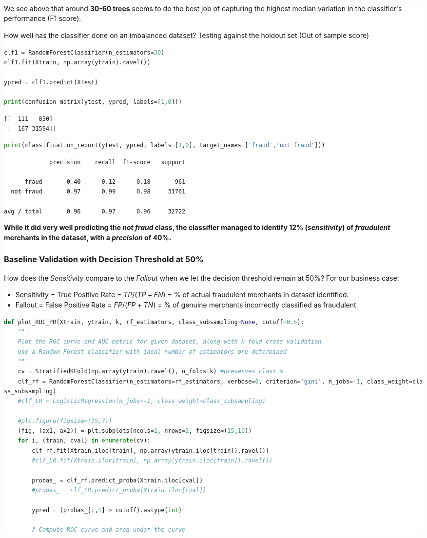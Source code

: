 
We see above that around **30-60 trees** seems to do the best job of capturing the highest median variation in the classifier's performance (F1 score).  

How well has the classifier done on an imbalanced dataset? Testing against the holdout set (Out of sample score)


```python
clf1 = RandomForestClassifier(n_estimators=30)
clf1.fit(Xtrain, np.array(ytrain).ravel())

ypred = clf1.predict(Xtest)

print(confusion_matrix(ytest, ypred, labels=[1,0]))
```

    [[  111   850]
     [  167 31594]]



```python
print(classification_report(ytest, ypred, labels=[1,0], target_names=['fraud','not fraud']))
```

                 precision    recall  f1-score   support
    
          fraud       0.40      0.12      0.18       961
      not fraud       0.97      0.99      0.98     31761
    
    avg / total       0.96      0.97      0.96     32722
    


**While it did very well predicting the *not fraud* class, the classifier managed to identify 12% (*sensitivity*) of _fraudulent_ merchants in the dataset, with a *precision* of 40%.** 

### Baseline Validation with Decision Threshold at 50% 

How does the *Sensitivity* compare to the *Fallout* when we let the decision threshold remain at 50%? For our business case:  

* Sensitivity = True Positive Rate = $TP/(TP+FN)$ = % of actual fraudulent merchants in dataset identified.  
* Fallout = False Positive Rate = $FP/(FP+TN)$ = % of genuine merchants incorrectly classified as fraudulent.



```python
def plot_ROC_PR(Xtrain, ytrain, k, rf_estimators, class_subsampling=None, cutoff=0.5):
    """
    Plot the ROC curve and AUC metric for given dataset, along with k-fold cross validation.
    Use a Random Forest classifier with ideal number of estimators pre-determined
    """
    cv = StratifiedKFold(np.array(ytrain).ravel(), n_folds=k) #preserves class %
    clf_rf = RandomForestClassifier(n_estimators=rf_estimators, verbose=0, criterion='gini', n_jobs=-1, class_weight=class_subsampling) 
    #clf_LR = LogisticRegression(n_jobs=-1, class_weight=class_subsampling)
    
    #plt.figure(figsize=(15,7))
    (fig, (ax1, ax2)) = plt.subplots(ncols=1, nrows=2, figsize=(15,10))
    for i, (train, cval) in enumerate(cv):
        clf_rf.fit(Xtrain.iloc[train], np.array(ytrain.iloc[train]).ravel())
        #clf_LR.fit(Xtrain.iloc[train], np.array(ytrain.iloc[train]).ravel())

        probas_ = clf_rf.predict_proba(Xtrain.iloc[cval])
        #probas_ = clf_LR.predict_proba(Xtrain.iloc[cval])

        ypred = (probas_[:,1] > cutoff).astype(int)
        
        # Compute ROC curve and area under the curve
```